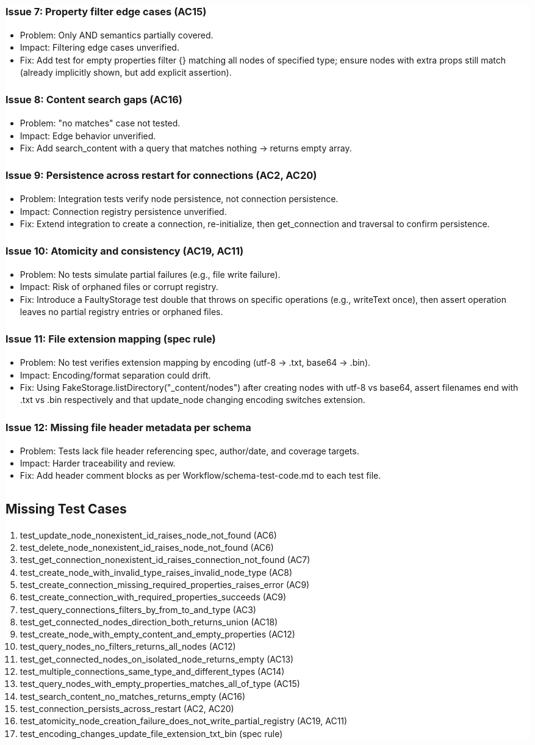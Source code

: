 ### Issue 7: Property filter edge cases (AC15)
- Problem: Only AND semantics partially covered.
- Impact: Filtering edge cases unverified.
- Fix: Add test for empty properties filter {} matching all nodes of specified type; ensure nodes with extra props still match (already implicitly shown, but add explicit assertion).

### Issue 8: Content search gaps (AC16)
- Problem: "no matches" case not tested.
- Impact: Edge behavior unverified.
- Fix: Add search_content with a query that matches nothing → returns empty array.

### Issue 9: Persistence across restart for connections (AC2, AC20)
- Problem: Integration tests verify node persistence, not connection persistence.
- Impact: Connection registry persistence unverified.
- Fix: Extend integration to create a connection, re-initialize, then get_connection and traversal to confirm persistence.

### Issue 10: Atomicity and consistency (AC19, AC11)
- Problem: No tests simulate partial failures (e.g., file write failure).
- Impact: Risk of orphaned files or corrupt registry.
- Fix: Introduce a FaultyStorage test double that throws on specific operations (e.g., writeText once), then assert operation leaves no partial registry entries or orphaned files.

### Issue 11: File extension mapping (spec rule)
- Problem: No test verifies extension mapping by encoding (utf-8 → .txt, base64 → .bin).
- Impact: Encoding/format separation could drift.
- Fix: Using FakeStorage.listDirectory("_content/nodes") after creating nodes with utf-8 vs base64, assert filenames end with .txt vs .bin respectively and that update_node changing encoding switches extension.

### Issue 12: Missing file header metadata per schema
- Problem: Tests lack file header referencing spec, author/date, and coverage targets.
- Impact: Harder traceability and review.
- Fix: Add header comment blocks as per Workflow/schema-test-code.md to each test file.

## Missing Test Cases
1. test_update_node_nonexistent_id_raises_node_not_found (AC6)
2. test_delete_node_nonexistent_id_raises_node_not_found (AC6)
3. test_get_connection_nonexistent_id_raises_connection_not_found (AC7)
4. test_create_node_with_invalid_type_raises_invalid_node_type (AC8)
5. test_create_connection_missing_required_properties_raises_error (AC9)
6. test_create_connection_with_required_properties_succeeds (AC9)
7. test_query_connections_filters_by_from_to_and_type (AC3)
8. test_get_connected_nodes_direction_both_returns_union (AC18)
9. test_create_node_with_empty_content_and_empty_properties (AC12)
10. test_query_nodes_no_filters_returns_all_nodes (AC12)
11. test_get_connected_nodes_on_isolated_node_returns_empty (AC13)
12. test_multiple_connections_same_type_and_different_types (AC14)
13. test_query_nodes_with_empty_properties_matches_all_of_type (AC15)
14. test_search_content_no_matches_returns_empty (AC16)
15. test_connection_persists_across_restart (AC2, AC20)
16. test_atomicity_node_creation_failure_does_not_write_partial_registry (AC19, AC11)
17. test_encoding_changes_update_file_extension_txt_bin (spec rule)
